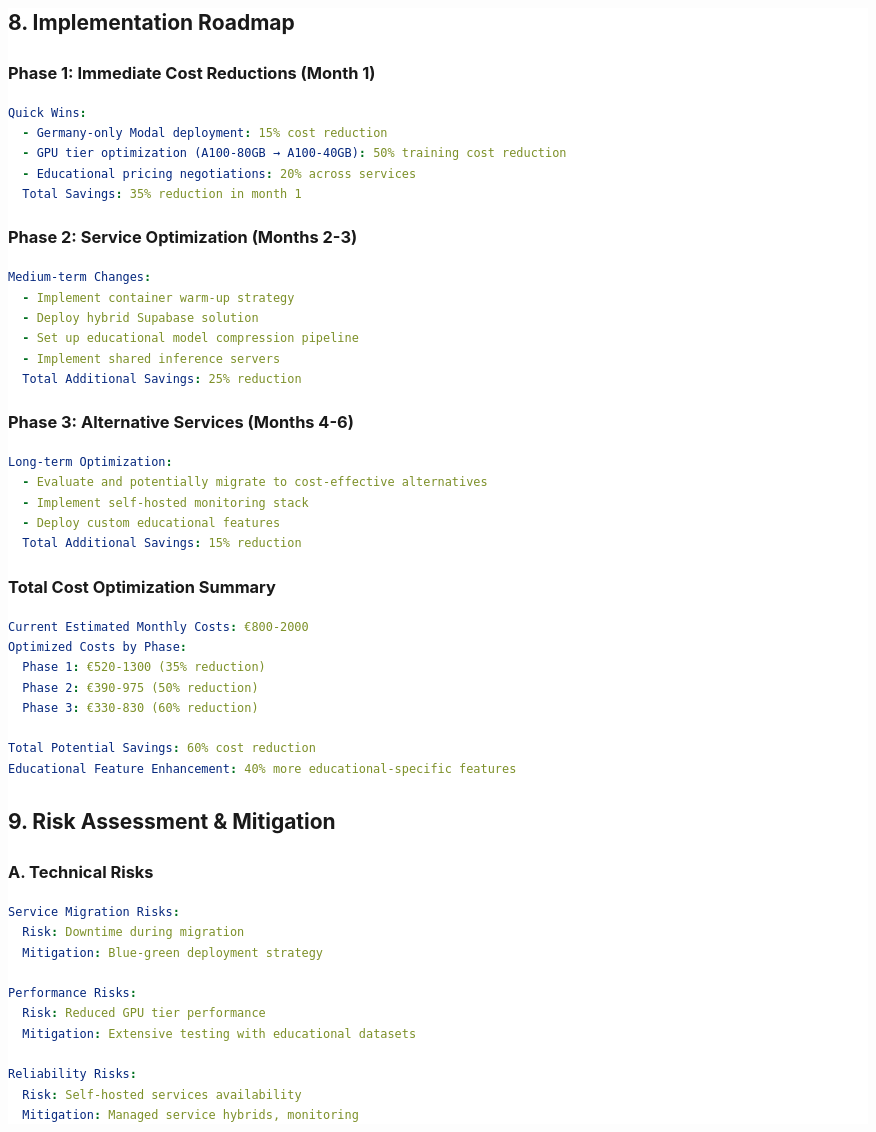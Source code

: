 ## 8. Implementation Roadmap

### Phase 1: Immediate Cost Reductions (Month 1)
```yaml
Quick Wins:
  - Germany-only Modal deployment: 15% cost reduction
  - GPU tier optimization (A100-80GB → A100-40GB): 50% training cost reduction
  - Educational pricing negotiations: 20% across services
  Total Savings: 35% reduction in month 1
```

### Phase 2: Service Optimization (Months 2-3)
```yaml
Medium-term Changes:
  - Implement container warm-up strategy
  - Deploy hybrid Supabase solution
  - Set up educational model compression pipeline
  - Implement shared inference servers
  Total Additional Savings: 25% reduction
```

### Phase 3: Alternative Services (Months 4-6)
```yaml
Long-term Optimization:
  - Evaluate and potentially migrate to cost-effective alternatives
  - Implement self-hosted monitoring stack
  - Deploy custom educational features
  Total Additional Savings: 15% reduction
```

### Total Cost Optimization Summary
```yaml
Current Estimated Monthly Costs: €800-2000
Optimized Costs by Phase:
  Phase 1: €520-1300 (35% reduction)
  Phase 2: €390-975 (50% reduction)  
  Phase 3: €330-830 (60% reduction)

Total Potential Savings: 60% cost reduction
Educational Feature Enhancement: 40% more educational-specific features
```

## 9. Risk Assessment & Mitigation

### A. Technical Risks
```yaml
Service Migration Risks:
  Risk: Downtime during migration
  Mitigation: Blue-green deployment strategy
  
Performance Risks:
  Risk: Reduced GPU tier performance
  Mitigation: Extensive testing with educational datasets
  
Reliability Risks:
  Risk: Self-hosted services availability
  Mitigation: Managed service hybrids, monitoring
```
